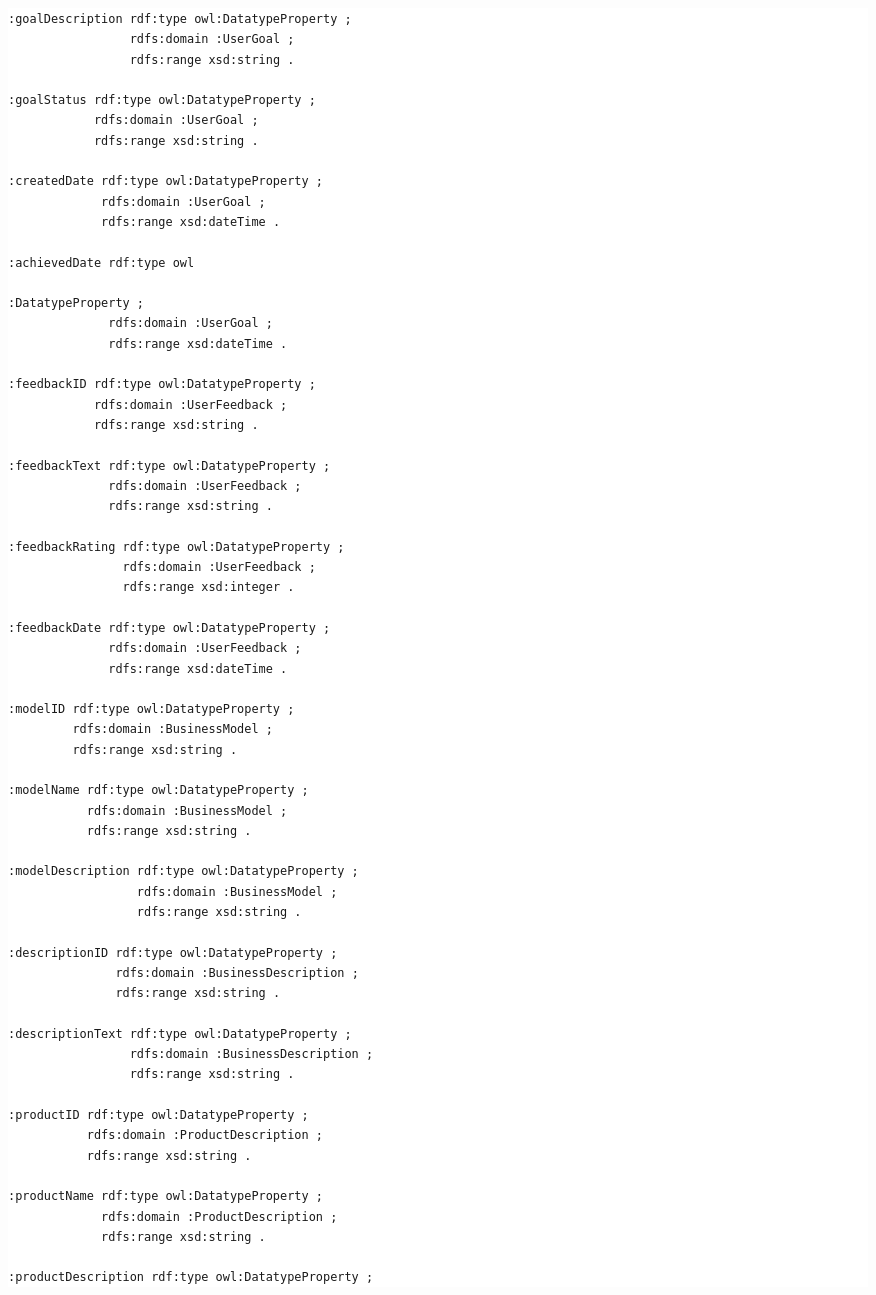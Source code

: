 ```rdfs
:goalDescription rdf:type owl:DatatypeProperty ;
                 rdfs:domain :UserGoal ;
                 rdfs:range xsd:string .

:goalStatus rdf:type owl:DatatypeProperty ;
            rdfs:domain :UserGoal ;
            rdfs:range xsd:string .

:createdDate rdf:type owl:DatatypeProperty ;
             rdfs:domain :UserGoal ;
             rdfs:range xsd:dateTime .

:achievedDate rdf:type owl

:DatatypeProperty ;
              rdfs:domain :UserGoal ;
              rdfs:range xsd:dateTime .

:feedbackID rdf:type owl:DatatypeProperty ;
            rdfs:domain :UserFeedback ;
            rdfs:range xsd:string .

:feedbackText rdf:type owl:DatatypeProperty ;
              rdfs:domain :UserFeedback ;
              rdfs:range xsd:string .

:feedbackRating rdf:type owl:DatatypeProperty ;
                rdfs:domain :UserFeedback ;
                rdfs:range xsd:integer .

:feedbackDate rdf:type owl:DatatypeProperty ;
              rdfs:domain :UserFeedback ;
              rdfs:range xsd:dateTime .

:modelID rdf:type owl:DatatypeProperty ;
         rdfs:domain :BusinessModel ;
         rdfs:range xsd:string .

:modelName rdf:type owl:DatatypeProperty ;
           rdfs:domain :BusinessModel ;
           rdfs:range xsd:string .

:modelDescription rdf:type owl:DatatypeProperty ;
                  rdfs:domain :BusinessModel ;
                  rdfs:range xsd:string .

:descriptionID rdf:type owl:DatatypeProperty ;
               rdfs:domain :BusinessDescription ;
               rdfs:range xsd:string .

:descriptionText rdf:type owl:DatatypeProperty ;
                 rdfs:domain :BusinessDescription ;
                 rdfs:range xsd:string .

:productID rdf:type owl:DatatypeProperty ;
           rdfs:domain :ProductDescription ;
           rdfs:range xsd:string .

:productName rdf:type owl:DatatypeProperty ;
             rdfs:domain :ProductDescription ;
             rdfs:range xsd:string .

:productDescription rdf:type owl:DatatypeProperty ;
```